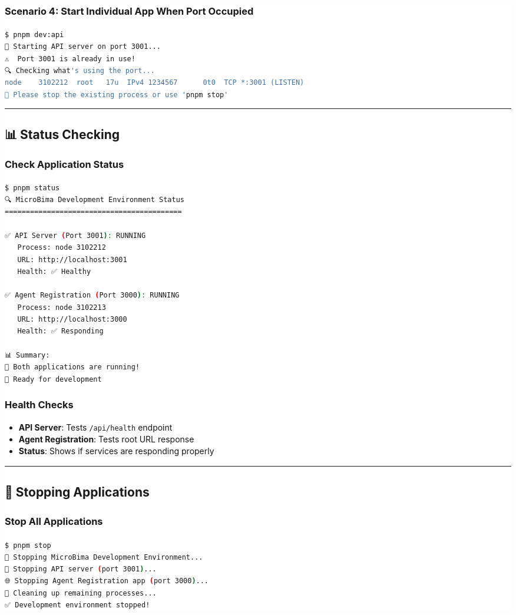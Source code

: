 ### **Scenario 4: Start Individual App When Port Occupied**
```bash
$ pnpm dev:api
🔧 Starting API server on port 3001...
⚠️  Port 3001 is already in use!
🔍 Checking what's using the port...
node    3102212  root   17u  IPv4 1234567      0t0  TCP *:3001 (LISTEN)
🛑 Please stop the existing process or use 'pnpm stop'
```

---

## 📊 **Status Checking**

### **Check Application Status**
```bash
$ pnpm status
🔍 MicroBima Development Environment Status
==========================================

✅ API Server (Port 3001): RUNNING
   Process: node 3102212
   URL: http://localhost:3001
   Health: ✅ Healthy

✅ Agent Registration (Port 3000): RUNNING
   Process: node 3102213
   URL: http://localhost:3000
   Health: ✅ Responding

📊 Summary:
🎉 Both applications are running!
🚀 Ready for development
```

### **Health Checks**
- **API Server**: Tests `/api/health` endpoint
- **Agent Registration**: Tests root URL response
- **Status**: Shows if services are responding properly

---

## 🛑 **Stopping Applications**

### **Stop All Applications**
```bash
$ pnpm stop
🛑 Stopping MicroBima Development Environment...
🔧 Stopping API server (port 3001)...
🌐 Stopping Agent Registration app (port 3000)...
🧹 Cleaning up remaining processes...
✅ Development environment stopped!
```
